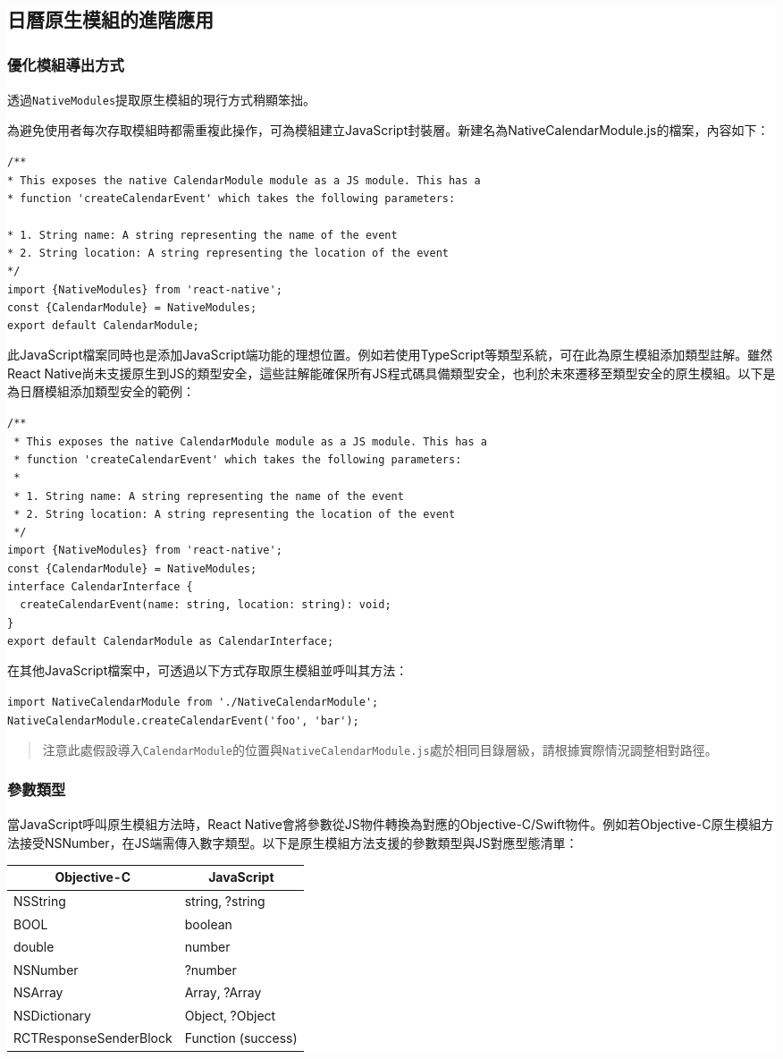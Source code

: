 ## 日曆原生模組的進階應用

### 優化模組導出方式

透過`NativeModules`提取原生模組的現行方式稍顯笨拙。

為避免使用者每次存取模組時都需重複此操作，可為模組建立JavaScript封裝層。新建名為NativeCalendarModule.js的檔案，內容如下：

```tsx
/**
* This exposes the native CalendarModule module as a JS module. This has a
* function 'createCalendarEvent' which takes the following parameters:

* 1. String name: A string representing the name of the event
* 2. String location: A string representing the location of the event
*/
import {NativeModules} from 'react-native';
const {CalendarModule} = NativeModules;
export default CalendarModule;
```

此JavaScript檔案同時也是添加JavaScript端功能的理想位置。例如若使用TypeScript等類型系統，可在此為原生模組添加類型註解。雖然React Native尚未支援原生到JS的類型安全，這些註解能確保所有JS程式碼具備類型安全，也利於未來遷移至類型安全的原生模組。以下是為日曆模組添加類型安全的範例：

```tsx
/**
 * This exposes the native CalendarModule module as a JS module. This has a
 * function 'createCalendarEvent' which takes the following parameters:
 *
 * 1. String name: A string representing the name of the event
 * 2. String location: A string representing the location of the event
 */
import {NativeModules} from 'react-native';
const {CalendarModule} = NativeModules;
interface CalendarInterface {
  createCalendarEvent(name: string, location: string): void;
}
export default CalendarModule as CalendarInterface;
```

在其他JavaScript檔案中，可透過以下方式存取原生模組並呼叫其方法：

```tsx
import NativeCalendarModule from './NativeCalendarModule';
NativeCalendarModule.createCalendarEvent('foo', 'bar');
```

> 注意此處假設導入`CalendarModule`的位置與`NativeCalendarModule.js`處於相同目錄層級，請根據實際情況調整相對路徑。

### 參數類型

當JavaScript呼叫原生模組方法時，React Native會將參數從JS物件轉換為對應的Objective-C/Swift物件。例如若Objective-C原生模組方法接受NSNumber，在JS端需傳入數字類型。以下是原生模組方法支援的參數類型與JS對應型態清單：

| Objective-C                                   | JavaScript         |
| --------------------------------------------- | ------------------ |
| NSString                                      | string, ?string    |
| BOOL                                          | boolean            |
| double                                        | number             |
| NSNumber                                      | ?number            |
| NSArray                                       | Array, ?Array      |
| NSDictionary                                  | Object, ?Object    |
| RCTResponseSenderBlock                        | Function (success) |